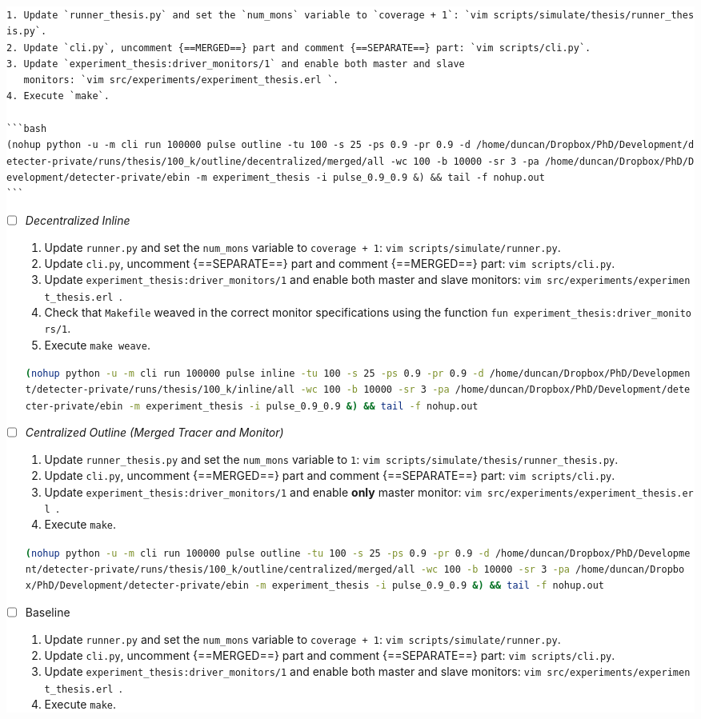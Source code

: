     1. Update `runner_thesis.py` and set the `num_mons` variable to `coverage + 1`: `vim scripts/simulate/thesis/runner_thesis.py`.
    2. Update `cli.py`, uncomment {==MERGED==} part and comment {==SEPARATE==} part: `vim scripts/cli.py`.
    3. Update `experiment_thesis:driver_monitors/1` and enable both master and slave
       monitors: `vim src/experiments/experiment_thesis.erl `.
    4. Execute `make`.

    ```bash
    (nohup python -u -m cli run 100000 pulse outline -tu 100 -s 25 -ps 0.9 -pr 0.9 -d /home/duncan/Dropbox/PhD/Development/detecter-private/runs/thesis/100_k/outline/decentralized/merged/all -wc 100 -b 10000 -sr 3 -pa /home/duncan/Dropbox/PhD/Development/detecter-private/ebin -m experiment_thesis -i pulse_0.9_0.9 &) && tail -f nohup.out
    ```

- [ ] *Decentralized Inline*

    1. Update `runner.py` and set the `num_mons` variable to `coverage + 1`: `vim scripts/simulate/runner.py`.
    2. Update `cli.py`, uncomment {==SEPARATE==} part and comment {==MERGED==} part: `vim scripts/cli.py`.
    3. Update `experiment_thesis:driver_monitors/1` and enable both master and slave
       monitors: `vim src/experiments/experiment_thesis.erl `.
    4. Check that `Makefile` weaved in the correct monitor specifications using the
       function `fun experiment_thesis:driver_monitors/1`.
    5. Execute `make weave`.

    ```bash
    (nohup python -u -m cli run 100000 pulse inline -tu 100 -s 25 -ps 0.9 -pr 0.9 -d /home/duncan/Dropbox/PhD/Development/detecter-private/runs/thesis/100_k/inline/all -wc 100 -b 10000 -sr 3 -pa /home/duncan/Dropbox/PhD/Development/detecter-private/ebin -m experiment_thesis -i pulse_0.9_0.9 &) && tail -f nohup.out
    ```

- [ ] *Centralized Outline (Merged Tracer and Monitor)*

    1. Update `runner_thesis.py` and set the `num_mons` variable to `1`: `vim scripts/simulate/thesis/runner_thesis.py`.
    2. Update `cli.py`, uncomment {==MERGED==} part and comment {==SEPARATE==} part: `vim scripts/cli.py`.
    3. Update `experiment_thesis:driver_monitors/1` and enable **only** master
       monitor: `vim src/experiments/experiment_thesis.erl `.
    4. Execute `make`.

    ```bash
    (nohup python -u -m cli run 100000 pulse outline -tu 100 -s 25 -ps 0.9 -pr 0.9 -d /home/duncan/Dropbox/PhD/Development/detecter-private/runs/thesis/100_k/outline/centralized/merged/all -wc 100 -b 10000 -sr 3 -pa /home/duncan/Dropbox/PhD/Development/detecter-private/ebin -m experiment_thesis -i pulse_0.9_0.9 &) && tail -f nohup.out
    ```

- [ ] Baseline

    1. Update `runner.py` and set the `num_mons` variable to `coverage + 1`: `vim scripts/simulate/runner.py`.
    2. Update `cli.py`, uncomment {==MERGED==} part and comment {==SEPARATE==} part: `vim scripts/cli.py`.
    3. Update `experiment_thesis:driver_monitors/1` and enable both master and slave
       monitors: `vim src/experiments/experiment_thesis.erl `.
    4. Execute `make`.
